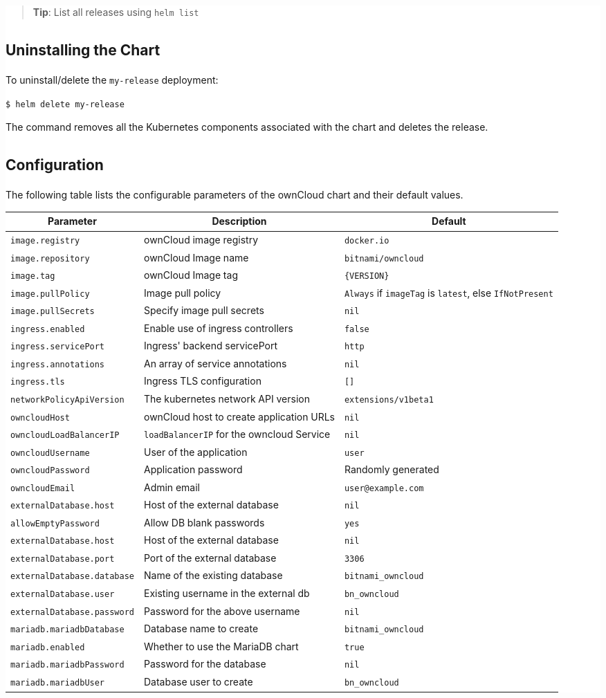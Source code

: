 > **Tip**: List all releases using `helm list`

## Uninstalling the Chart

To uninstall/delete the `my-release` deployment:

```console
$ helm delete my-release
```

The command removes all the Kubernetes components associated with the chart and deletes the release.

## Configuration

The following table lists the configurable parameters of the ownCloud chart and their default values.

| Parameter                            | Description                               | Default                                                 |
| ------------------------------------ | ----------------------------------------- | ------------------------------------------------------- |
| `image.registry`                     | ownCloud image registry                   | `docker.io`                                             |
| `image.repository`                   | ownCloud Image name                       | `bitnami/owncloud`                                      |
| `image.tag`                          | ownCloud Image tag                        | `{VERSION}`                                             |
| `image.pullPolicy`                   | Image pull policy                         | `Always` if `imageTag` is `latest`, else `IfNotPresent` |
| `image.pullSecrets`                  | Specify image pull secrets                | `nil`                                                   |
| `ingress.enabled`                    | Enable use of ingress controllers         | `false`                                                 |
| `ingress.servicePort`                | Ingress' backend servicePort              | `http`                                                  |
| `ingress.annotations`                | An array of service annotations           | `nil`                                                   |
| `ingress.tls`                        | Ingress TLS configuration                 | `[]`                                                    |
| `networkPolicyApiVersion`            | The kubernetes network API version        | `extensions/v1beta1`                                    |
| `owncloudHost`                       | ownCloud host to create application URLs  | `nil`                                                   |
| `owncloudLoadBalancerIP`             | `loadBalancerIP` for the owncloud Service | `nil`                                                   |
| `owncloudUsername`                   | User of the application                   | `user`                                                  |
| `owncloudPassword`                   | Application password                      | Randomly generated                                      |
| `owncloudEmail`                      | Admin email                               | `user@example.com`                                      |
| `externalDatabase.host`              | Host of the external database             | `nil`                                                   |
| `allowEmptyPassword`                 | Allow DB blank passwords                  | `yes`                                                   |
| `externalDatabase.host`              | Host of the external database             | `nil`                                                   |
| `externalDatabase.port`              | Port of the external database             | `3306`                                                  |
| `externalDatabase.database`          | Name of the existing database             | `bitnami_owncloud`                                      |
| `externalDatabase.user`              | Existing username in the external db      | `bn_owncloud`                                           |
| `externalDatabase.password`          | Password for the above username           | `nil`                                                   |
| `mariadb.mariadbDatabase`            | Database name to create                   | `bitnami_owncloud`                                      |
| `mariadb.enabled`                    | Whether to use the MariaDB chart          | `true`                                                  |
| `mariadb.mariadbPassword`            | Password for the database                 | `nil`                                                   |
| `mariadb.mariadbUser`                | Database user to create                   | `bn_owncloud`                                           |